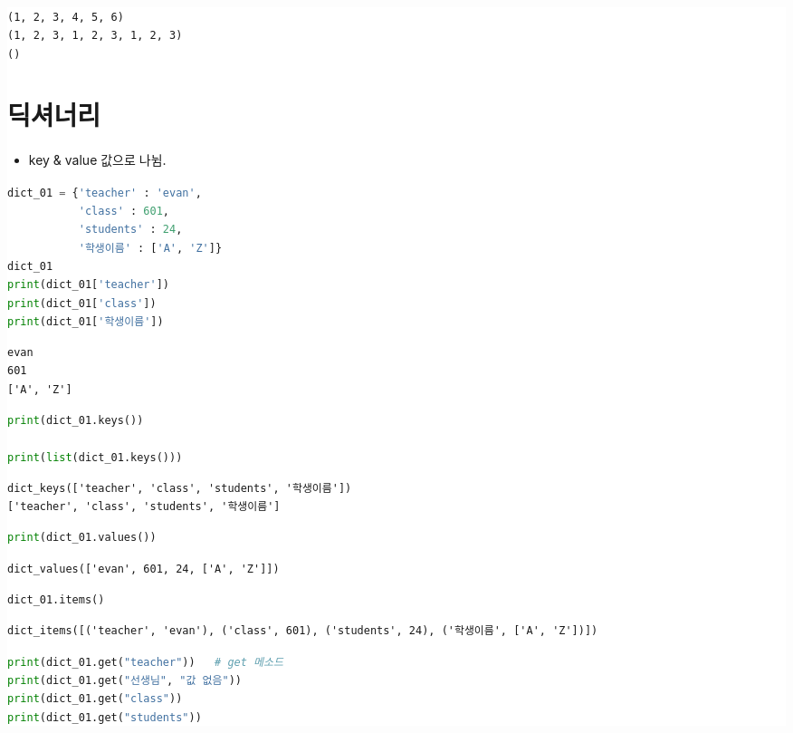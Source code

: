     (1, 2, 3, 4, 5, 6)
    (1, 2, 3, 1, 2, 3, 1, 2, 3)
    ()
    

# 딕셔너리
- key & value 값으로 나뉨.


```python
dict_01 = {'teacher' : 'evan',
           'class' : 601,
           'students' : 24,
           '학생이름' : ['A', 'Z']}
dict_01
print(dict_01['teacher'])
print(dict_01['class'])
print(dict_01['학생이름'])
```

    evan
    601
    ['A', 'Z']
    


```python
print(dict_01.keys())

print(list(dict_01.keys()))
```

    dict_keys(['teacher', 'class', 'students', '학생이름'])
    ['teacher', 'class', 'students', '학생이름']
    


```python
print(dict_01.values())
```

    dict_values(['evan', 601, 24, ['A', 'Z']])
    


```python
dict_01.items()
```




    dict_items([('teacher', 'evan'), ('class', 601), ('students', 24), ('학생이름', ['A', 'Z'])])




```python
print(dict_01.get("teacher"))   # get 메소드
print(dict_01.get("선생님", "값 없음"))
print(dict_01.get("class"))
print(dict_01.get("students"))
```
